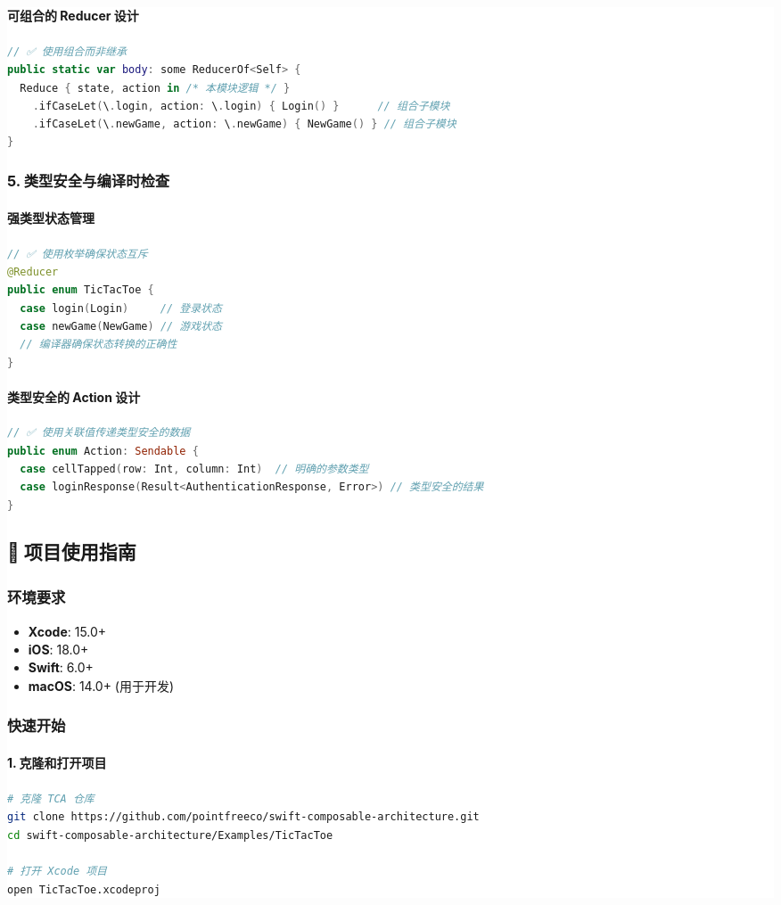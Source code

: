 #### 可组合的 Reducer 设计
```swift
// ✅ 使用组合而非继承
public static var body: some ReducerOf<Self> {
  Reduce { state, action in /* 本模块逻辑 */ }
    .ifCaseLet(\.login, action: \.login) { Login() }      // 组合子模块
    .ifCaseLet(\.newGame, action: \.newGame) { NewGame() } // 组合子模块
}
```

### 5. 类型安全与编译时检查

#### 强类型状态管理
```swift
// ✅ 使用枚举确保状态互斥
@Reducer
public enum TicTacToe {
  case login(Login)     // 登录状态
  case newGame(NewGame) // 游戏状态
  // 编译器确保状态转换的正确性
}
```

#### 类型安全的 Action 设计
```swift
// ✅ 使用关联值传递类型安全的数据
public enum Action: Sendable {
  case cellTapped(row: Int, column: Int)  // 明确的参数类型
  case loginResponse(Result<AuthenticationResponse, Error>) // 类型安全的结果
}
```

## 🚀 项目使用指南

### 环境要求
- **Xcode**: 15.0+
- **iOS**: 18.0+
- **Swift**: 6.0+
- **macOS**: 14.0+ (用于开发)

### 快速开始

#### 1. 克隆和打开项目
```bash
# 克隆 TCA 仓库
git clone https://github.com/pointfreeco/swift-composable-architecture.git
cd swift-composable-architecture/Examples/TicTacToe

# 打开 Xcode 项目
open TicTacToe.xcodeproj
```
